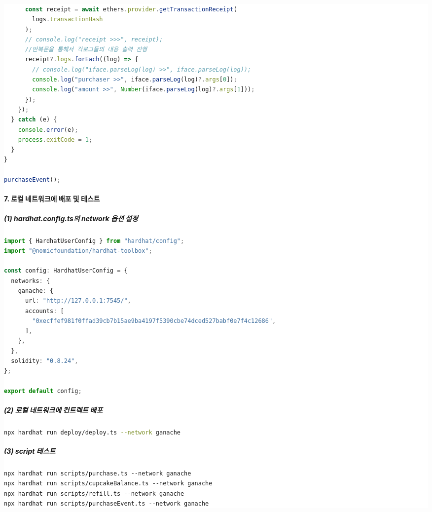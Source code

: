 ```ts title=scripts/purchaseEvent.ts
      const receipt = await ethers.provider.getTransactionReceipt(
        logs.transactionHash
      );
      // console.log("receipt >>>", receipt);
      //반복문을 통해서 각로그들의 내용 출력 진행
      receipt?.logs.forEach((log) => {
        // console.log("iface.parseLog(log) >>", iface.parseLog(log));
        console.log("purchaser >>", iface.parseLog(log)?.args[0]);
        console.log("amount >>", Number(iface.parseLog(log)?.args[1]));
      });
    });
  } catch (e) {
    console.error(e);
    process.exitCode = 1;
  }
}

purchaseEvent();
```

#### 7. 로컬 네트워크에 배포 및 테스트

##### (1) hardhat.config.ts의 network 옵션 설정

```ts title=hardhat.config.ts
import { HardhatUserConfig } from "hardhat/config";
import "@nomicfoundation/hardhat-toolbox";

const config: HardhatUserConfig = {
  networks: {
    ganache: {
      url: "http://127.0.0.1:7545/",
      accounts: [
        "0xecffef981f0ffad39cb7b15ae9ba4197f5390cbe74dced527babf0e7f4c12686",
      ],
    },
  },
  solidity: "0.8.24",
};

export default config;
```

##### (2) 로컬 네트워크에 컨트렉트 배포

```bash
npx hardhat run deploy/deploy.ts --network ganache
```

##### (3) script 테스트

```
npx hardhat run scripts/purchase.ts --network ganache
npx hardhat run scripts/cupcakeBalance.ts --network ganache
npx hardhat run scripts/refill.ts --network ganache
npx hardhat run scripts/purchaseEvent.ts --network ganache
```

